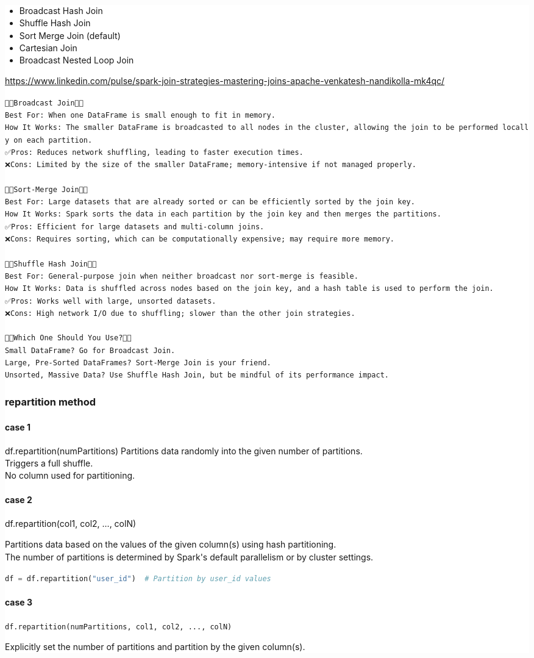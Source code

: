 - Broadcast Hash Join
- Shuffle Hash Join
- Sort Merge Join (default)
- Cartesian Join
- Broadcast Nested Loop Join



https://www.linkedin.com/pulse/spark-join-strategies-mastering-joins-apache-venkatesh-nandikolla-mk4qc/
```
🔹🔹Broadcast Join🔹🔹
Best For: When one DataFrame is small enough to fit in memory.
How It Works: The smaller DataFrame is broadcasted to all nodes in the cluster, allowing the join to be performed locally on each partition.
✅Pros: Reduces network shuffling, leading to faster execution times.
❌Cons: Limited by the size of the smaller DataFrame; memory-intensive if not managed properly.

🔹🔹Sort-Merge Join🔹🔹
Best For: Large datasets that are already sorted or can be efficiently sorted by the join key.
How It Works: Spark sorts the data in each partition by the join key and then merges the partitions.
✅Pros: Efficient for large datasets and multi-column joins.
❌Cons: Requires sorting, which can be computationally expensive; may require more memory.

🔹🔹Shuffle Hash Join🔹🔹
Best For: General-purpose join when neither broadcast nor sort-merge is feasible.
How It Works: Data is shuffled across nodes based on the join key, and a hash table is used to perform the join.
✅Pros: Works well with large, unsorted datasets.
❌Cons: High network I/O due to shuffling; slower than the other join strategies.

🔹🔹Which One Should You Use?🔹🔹
Small DataFrame? Go for Broadcast Join.
Large, Pre-Sorted DataFrames? Sort-Merge Join is your friend.
Unsorted, Massive Data? Use Shuffle Hash Join, but be mindful of its performance impact.
```

### repartition method

#### case 1
df.repartition(numPartitions)
Partitions data randomly into the given number of partitions.  
Triggers a full shuffle.  
No column used for partitioning.

#### case 2
df.repartition(col1, col2, ..., colN)

Partitions data based on the values of the given column(s) using hash partitioning.  
The number of partitions is determined by Spark's default parallelism or by cluster settings.

```python
df = df.repartition("user_id")  # Partition by user_id values
```
#### case 3 
```python
df.repartition(numPartitions, col1, col2, ..., colN)
```
Explicitly set the number of partitions and partition by the given column(s).
